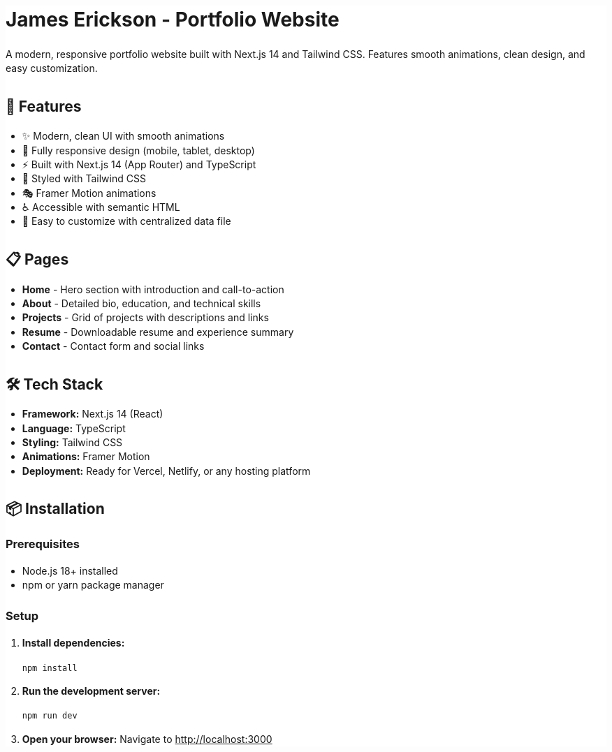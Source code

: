 # James Erickson - Portfolio Website

A modern, responsive portfolio website built with Next.js 14 and Tailwind CSS. Features smooth animations, clean design, and easy customization.

## 🚀 Features

- ✨ Modern, clean UI with smooth animations
- 📱 Fully responsive design (mobile, tablet, desktop)
- ⚡ Built with Next.js 14 (App Router) and TypeScript
- 🎨 Styled with Tailwind CSS
- 🎭 Framer Motion animations
- ♿ Accessible with semantic HTML
- 🔧 Easy to customize with centralized data file

## 📋 Pages

- **Home** - Hero section with introduction and call-to-action
- **About** - Detailed bio, education, and technical skills
- **Projects** - Grid of projects with descriptions and links
- **Resume** - Downloadable resume and experience summary
- **Contact** - Contact form and social links

## 🛠️ Tech Stack

- **Framework:** Next.js 14 (React)
- **Language:** TypeScript
- **Styling:** Tailwind CSS
- **Animations:** Framer Motion
- **Deployment:** Ready for Vercel, Netlify, or any hosting platform

## 📦 Installation

### Prerequisites

- Node.js 18+ installed
- npm or yarn package manager

### Setup

1. **Install dependencies:**
   ```bash
   npm install
   ```

2. **Run the development server:**
   ```bash
   npm run dev
   ```

3. **Open your browser:**
   Navigate to [http://localhost:3000](http://localhost:3000)
